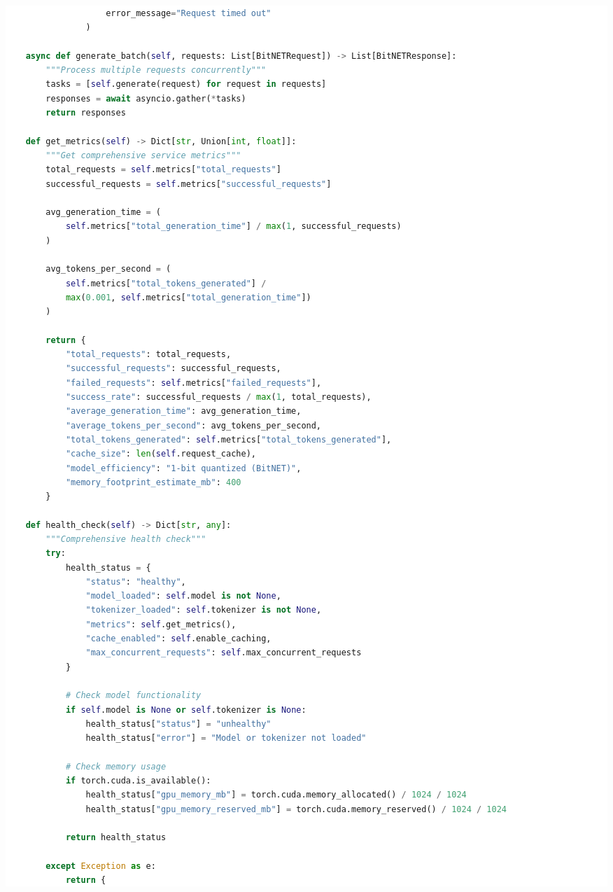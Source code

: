 ```python
                    error_message="Request timed out"
                )
    
    async def generate_batch(self, requests: List[BitNETRequest]) -> List[BitNETResponse]:
        """Process multiple requests concurrently"""
        tasks = [self.generate(request) for request in requests]
        responses = await asyncio.gather(*tasks)
        return responses
    
    def get_metrics(self) -> Dict[str, Union[int, float]]:
        """Get comprehensive service metrics"""
        total_requests = self.metrics["total_requests"]
        successful_requests = self.metrics["successful_requests"]
        
        avg_generation_time = (
            self.metrics["total_generation_time"] / max(1, successful_requests)
        )
        
        avg_tokens_per_second = (
            self.metrics["total_tokens_generated"] / 
            max(0.001, self.metrics["total_generation_time"])
        )
        
        return {
            "total_requests": total_requests,
            "successful_requests": successful_requests,
            "failed_requests": self.metrics["failed_requests"],
            "success_rate": successful_requests / max(1, total_requests),
            "average_generation_time": avg_generation_time,
            "average_tokens_per_second": avg_tokens_per_second,
            "total_tokens_generated": self.metrics["total_tokens_generated"],
            "cache_size": len(self.request_cache),
            "model_efficiency": "1-bit quantized (BitNET)",
            "memory_footprint_estimate_mb": 400
        }
    
    def health_check(self) -> Dict[str, any]:
        """Comprehensive health check"""
        try:
            health_status = {
                "status": "healthy",
                "model_loaded": self.model is not None,
                "tokenizer_loaded": self.tokenizer is not None,
                "metrics": self.get_metrics(),
                "cache_enabled": self.enable_caching,
                "max_concurrent_requests": self.max_concurrent_requests
            }
            
            # Check model functionality
            if self.model is None or self.tokenizer is None:
                health_status["status"] = "unhealthy"
                health_status["error"] = "Model or tokenizer not loaded"
            
            # Check memory usage
            if torch.cuda.is_available():
                health_status["gpu_memory_mb"] = torch.cuda.memory_allocated() / 1024 / 1024
                health_status["gpu_memory_reserved_mb"] = torch.cuda.memory_reserved() / 1024 / 1024
            
            return health_status
            
        except Exception as e:
            return {
```